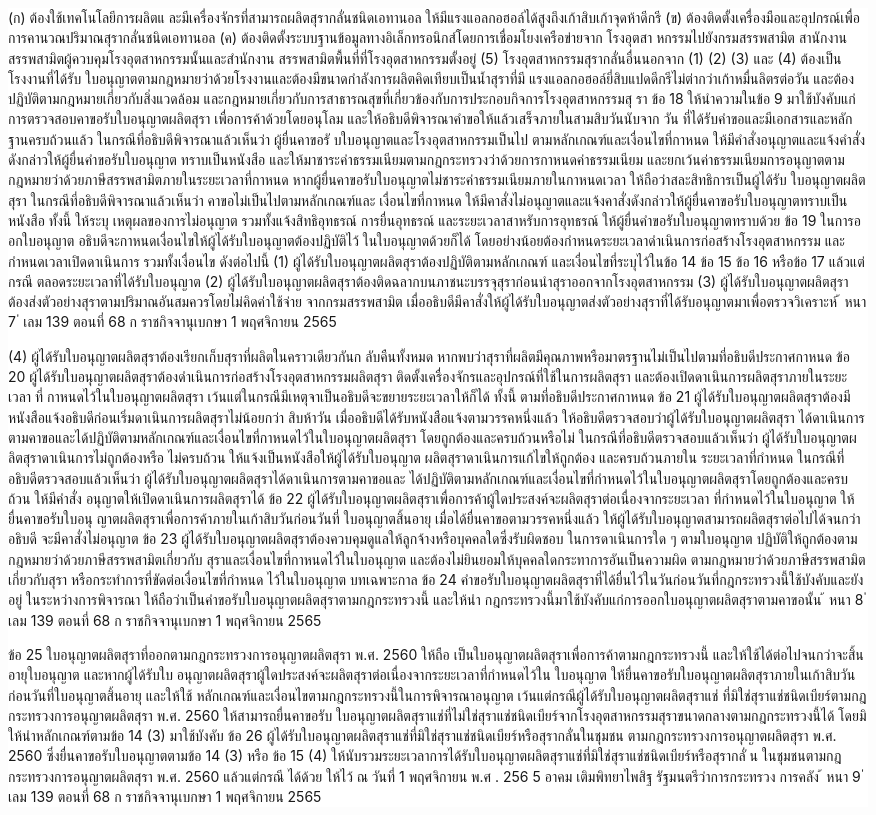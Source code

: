 (ก) ต้องใช้เทคโนโลยีการผลิตแ ละมีเครื่องจักรที่สามารถผลิตสุรากลั่นชนิดเอทานอล ให้มีแรงแอลกอฮอล์ได้สูงถึงเก้าสิบเก้าจุดห้าดีกรี (ข) ต้องติดตั้งเครื่องมือและอุปกรณ์เพื่อการคานวณปริมาณสุรากลั่นชนิดเอทานอล (ค) ต้องติดตั้งระบบฐานข้อมูลทางอิเล็กทรอนิกส์โดยการเชื่อมโยงเครือข่ายจาก โรงอุตสา หกรรมไปยังกรมสรรพสามิต สานักงานสรรพสามิตผู้ควบคุมโรงอุตสาหกรรมนั้นและสำนักงาน สรรพสามิตพื้นที่ที่โรงอุตสาหกรรมตั้งอยู่ (5) โรงอุตสาหกรรมสุรากลั่นอื่นนอกจาก (1) (2) (3) และ (4) ต้องเป็นโรงงานที่ได้รับ ใบอนุญาตตามกฎหมายว่าด้วยโรงงานและต้องมีขนาดกำลังการผลิตคิดเทียบเป็นน้ำสุราที่มี แรงแอลกอฮอล์ยี่สิบแปดดีกรีไม่ต่ากว่าเก้าหมื่นลิตรต่อวัน และต้องปฏิบัติตามกฎหมายเกี่ยวกับสิ่งแวดล้อม และกฎหมายเกี่ยวกับการสาธารณสุขที่เกี่ยวข้องกับการประกอบกิจการโรงอุตสาหกรรมสุ รา ข้อ 18 ให้นำความในข้อ 9 มาใช้บังคับแก่การตรวจสอบคาขอรับใบอนุญาตผลิตสุรา เพื่อการค้าด้วยโดยอนุโลม และให้อธิบดีพิจารณาคำขอให้แล้วเสร็จภายในสามสิบวันนับจาก วัน ที่ได้รับคำขอและมีเอกสารและหลักฐานครบถ้วนแล้ว ในกรณีที่อธิบดีพิจารณาแล้วเห็นว่า ผู้ยื่นคาขอรั บใบอนุญาตและโรงอุตสาหกรรมเป็นไป ตามหลักเกณฑ์และเงื่อนไขที่กาหนด ให้มีคำสั่งอนุญาตและแจ้งคำสั่งดังกล่าวให้ผู้ยื่นคำขอรับใบอนุญาต ทราบเป็นหนังสือ และให้มาชาระค่าธรรมเนียมตามกฎกระทรวงว่าด้วยการกาหนดค่าธรรมเนียม และยกเว้นค่าธรรมเนียมการอนุญาตตามกฎหมายว่าด้วยภาษีสรรพสามิตภายในระยะเวลาที่กาหนด หากผู้ยื่นคาขอรับใบอนุญาตไม่ชาระค่าธรรมเนียมภายในกาหนดเวลา ให้ถือว่าสละสิทธิการเป็นผู้ได้รับ ใบอนุญาตผลิตสุรา ในกรณีที่อธิบดีพิจารณาแล้วเห็นว่า คาขอไม่เป็นไปตามหลักเกณฑ์และ เงื่อนไขที่กาหนด ให้มีคาสั่งไม่อนุญาตและแจ้งคาสั่งดังกล่าวให้ผู้ยื่นคาขอรับใบอนุญาตทราบเป็นหนังสือ ทั้งนี้ ให้ระบุ เหตุผลของการไม่อนุญาต รวมทั้งแจ้งสิทธิอุทธรณ์ การยื่นอุทธรณ์ และระยะเวลาสาหรับการอุทธรณ์ ให้ผู้ยื่นคำขอรับใบอนุญาตทราบด้วย ข้อ 19 ในการอ อกใบอนุญาต อธิบดีจะกาหนดเงื่อนไขให้ผู้ได้รับใบอนุญาตต้องปฏิบัติไว้ ในใบอนุญาตด้วยก็ได้ โดยอย่างน้อยต้องกำหนดระยะเวลาดำเนินการก่อสร้างโรงอุตสาหกรรม และกำหนดเวลาเปิดดาเนินการ รวมทั้งเงื่อนไข ดังต่อไปนี้ (1) ผู้ได้รับใบอนุญาตผลิตสุราต้องปฏิบัติตามหลักเกณฑ์ และเงื่อนไขที่ระบุไว้ในข้อ 14 ข้อ 15 ข้อ 16 หรือข้อ 17 แล้วแต่กรณี ตลอดระยะเวลาที่ได้รับใบอนุญาต (2) ผู้ได้รับใบอนุญาตผลิตสุราต้องติดฉลากบนภาชนะบรรจุสุราก่อนนำสุราออกจากโรงอุตสาหกรรม (3) ผู้ได้รับใบอนุญาตผลิตสุราต้องส่งตัวอย่างสุราตามปริมาณอันสมควรโดยไม่คิดค่าใช้จ่าย จากกรมสรรพสามิต เมื่ออธิบดีมีคาสั่งให้ผู้ได้รับใบอนุญาตส่งตัวอย่างสุราที่ได้รับอนุญาตมาเพื่อตรวจวิเคราะห์ ้ หนา 7 ่ เลม 139 ตอนที่ 68 ก ราชกิจจานุเบกษา 1 พฤศจิกายน 2565

(4) ผู้ได้รับใบอนุญาตผลิตสุราต้องเรียกเก็บสุราที่ผลิตในคราวเดียวกันก ลับคืนทั้งหมด หากพบว่าสุราที่ผลิตมีคุณภาพหรือมาตรฐานไม่เป็นไปตามที่อธิบดีประกาศกาหนด ข้อ 20 ผู้ได้รับใบอนุญาตผลิตสุราต้องดำเนินการก่อสร้างโรงอุตสาหกรรมผลิตสุรา ติดตั้งเครื่องจักรและอุปกรณ์ที่ใช้ในการผลิตสุรา และต้องเปิดดาเนินการผลิตสุราภายในระยะเวลา ที่ กาหนดไว้ในใบอนุญาตผลิตสุรา เว้นแต่ในกรณีมีเหตุจาเป็นอธิบดีจะขยายระยะเวลาให้ก็ได้ ทั้งนี้ ตามที่อธิบดีประกาศกาหนด ข้อ 21 ผู้ได้รับใบอนุญาตผลิตสุราต้องมีหนังสือแจ้งอธิบดีก่อนเริ่มดาเนินการผลิตสุราไม่น้อยกว่า สิบห้าวัน เมื่ออธิบดีได้รับหนังสือแจ้งตามวรรคหนึ่งแล้ว ให้อธิบดีตรวจสอบว่าผู้ได้รับใบอนุญาตผลิตสุรา ได้ดาเนินการตามคาขอและได้ปฏิบัติตามหลักเกณฑ์และเงื่อนไขที่กาหนดไว้ในใบอนุญาตผลิตสุรา โดยถูกต้องและครบถ้วนหรือไม่ ในกรณีที่อธิบดีตรวจสอบแล้วเห็นว่า ผู้ได้รับใบอนุญาตผ ลิตสุราดาเนินการไม่ถูกต้องหรือ ไม่ครบถ้วน ให้แจ้งเป็นหนังสือให้ผู้ได้รับใบอนุญาต ผลิตสุราดาเนินการแก้ไขให้ถูกต้อง และครบถ้วนภายใน ระยะเวลาที่กำหนด ในกรณีที่อธิบดีตรวจสอบแล้วเห็นว่า ผู้ได้รับใบอนุญาตผลิตสุราได้ดาเนินการตามคาขอและ ได้ปฏิบัติตามหลักเกณฑ์และเงื่อนไขที่กำหนดไว้ในใบอนุญาตผลิตสุราโดยถูกต้องและครบถ้วน ให้มีคำสั่ง อนุญาตให้เปิดดาเนินการผลิตสุราได้ ข้อ 22 ผู้ได้รับใบอนุญาตผลิตสุราเพื่อการค้าผู้ใดประสงค์จะผลิตสุราต่อเนื่องจากระยะเวลา ที่กำหนดไว้ในใบอนุญาต ให้ยื่นคาขอรับใบอนุ ญาตผลิตสุราเพื่อการค้าภายในเก้าสิบวันก่อนวันที่ ใบอนุญาตสิ้นอายุ เมื่อได้ยื่นคาขอตามวรรคหนึ่งแล้ว ให้ผู้ได้รับใบอนุญาตสามารถผลิตสุราต่อไปได้จนกว่าอธิบดี จะมีคาสั่งไม่อนุญาต ข้อ 23 ผู้ได้รับใบอนุญาตผลิตสุราต้องควบคุมดูแลให้ลูกจ้างหรือบุคคลใดซึ่งรับผิดชอบ ในการดาเนินการใด ๆ ตามใบอนุญาต ปฏิบัติให้ถูกต้องตามกฎหมายว่าด้วยภาษีสรรพสามิตเกี่ยวกับ สุราและเงื่อนไขที่กาหนดไว้ในใบอนุญาต และต้องไม่ยินยอมให้บุคคลใดกระทาการอันเป็นความผิด ตามกฎหมายว่าด้วยภาษีสรรพสามิตเกี่ยวกับสุรา หรือกระทำการที่ขัดต่อเงื่อนไขที่กำหนด ไว้ในใบอนุญาต บทเฉพาะกาล ข้อ 24 คำขอรับใบอนุญาตผลิตสุราที่ได้ยื่นไว้ในวันก่อนวันที่กฎกระทรวงนี้ใช้บังคับและยังอยู่ ในระหว่างการพิจารณา ให้ถือว่าเป็นคำขอรับใบอนุญาตผลิตสุราตามกฎกระทรวงนี้ และให้นำ กฎกระทรวงนี้มาใช้บังคับแก่การออกใบอนุญาตผลิตสุราตามคาขอนั้น ้ หนา 8 ่ เลม 139 ตอนที่ 68 ก ราชกิจจานุเบกษา 1 พฤศจิกายน 2565

ข้อ 25 ใบอนุญาตผลิตสุราที่ออกตามกฎกระทรวงการอนุญาตผลิตสุรา พ.ศ. 2560 ให้ถือ เป็นใบอนุญาตผลิตสุราเพื่อการค้าตามกฎกระทรวงนี้ และให้ใช้ได้ต่อไปจนกว่าจะสิ้นอายุใบอนุญาต และหากผู้ได้รับใบ อนุญาตผลิตสุราผู้ใดประสงค์จะผลิตสุราต่อเนื่องจากระยะเวลาที่กำหนดไว้ใน ใบอนุญาต ให้ยื่นคาขอรับใบอนุญาตผลิตสุราภายในเก้าสิบวันก่อนวันที่ใบอนุญาตสิ้นอายุ และให้ใช้ หลักเกณฑ์และเงื่อนไขตามกฎกระทรวงนี้ในการพิจารณาอนุญาต เว้นแต่กรณีผู้ได้รับใบอนุญาตผลิตสุราแช่ ที่มิใช่สุราแช่ชนิดเบียร์ตามกฎกระทรวงการอนุญาตผลิตสุรา พ.ศ. 2560 ให้สามารถยื่นคาขอรับ ใบอนุญาตผลิตสุราแช่ที่ไม่ใช่สุราแช่ชนิดเบียร์จากโรงอุตสาหกรรมสุราขนาดกลางตามกฎกระทรวงนี้ได้ โดยมิให้นำหลักเกณฑ์ตามข้อ 14 (3) มาใช้บังคับ ข้อ 26 ผู้ได้รับใบอนุญาตผลิตสุราแช่ที่มิใช่สุราแช่ชนิดเบียร์หรือสุรากลั่นในชุมชน ตามกฎกระทรวงการอนุญาตผลิตสุรา พ.ศ. 2560 ซึ่งยื่นคาขอรับใบอนุญาตตามข้อ 14 (3) หรือ ข้อ 15 (4) ให้นับรวมระยะเวลาการได้รับใบอนุญาตผลิตสุราแช่ที่มิใช่สุราแช่ชนิดเบียร์หรือสุรากลั่ น ในชุมชนตามกฎกระทรวงการอนุญาตผลิตสุรา พ.ศ. 2560 แล้วแต่กรณี ได้ด้วย ให้ไว้ ณ วันที่ 1 พฤศจิกายน พ.ศ . 256 5 อาคม เติมพิทยาไพสิฐ รัฐมนตรีว่าการกระทรวง การคลัง ้ หนา 9 ่ เลม 139 ตอนที่ 68 ก ราชกิจจานุเบกษา 1 พฤศจิกายน 2565
